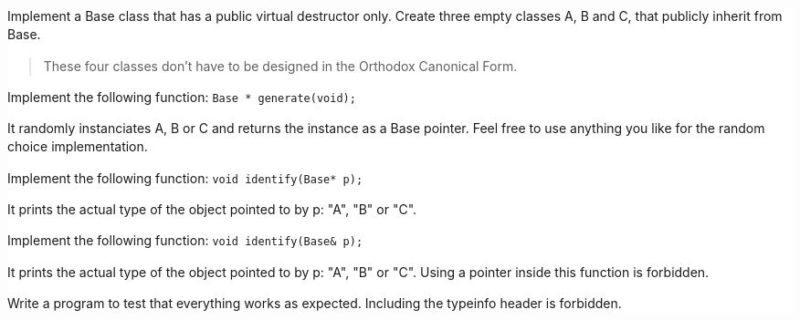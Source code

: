 Implement a Base class that has a public virtual destructor only. Create three empty classes A, B and C, that publicly inherit from Base.

> These four classes don’t have to be designed in the Orthodox Canonical Form.


Implement the following function: `Base * generate(void);`

It randomly instanciates A, B or C and returns the instance as a Base pointer. Feel free to use anything you like for the random choice implementation.

Implement the following function: `void identify(Base* p);`

It prints the actual type of the object pointed to by p: "A", "B" or "C".

Implement the following function: `void identify(Base& p);`

It prints the actual type of the object pointed to by p: "A", "B" or "C". Using a pointer inside this function is forbidden.

Write a program to test that everything works as expected. Including the typeinfo header is forbidden.
